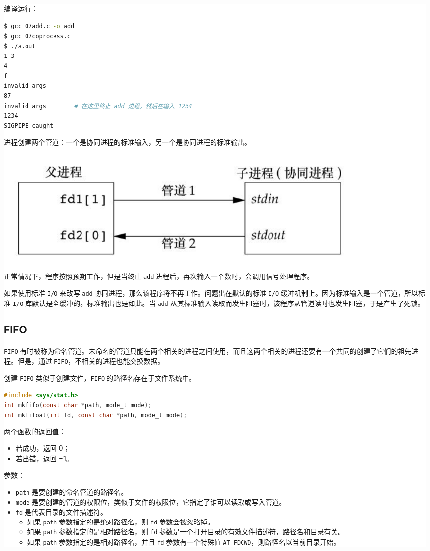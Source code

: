 编译运行：

```bash
$ gcc 07add.c -o add
$ gcc 07coprocess.c
$ ./a.out
1 3
4
f
invalid args
87
invalid args        # 在这里终止 add 进程，然后在输入 1234
1234
SIGPIPE caught
```

进程创建两个管道：一个是协同进程的标准输入，另一个是协同进程的标准输出。

![](unix环境高级编程15-进程间通信/通过写协同进程的标准输入和读取它的标准输出来驱动协同进程.png)

正常情况下，程序按照预期工作，但是当终止 `add` 进程后，再次输入一个数时，会调用信号处理程序。

如果使用标准 `I/O` 来改写 `add` 协同进程，那么该程序将不再工作。问题出在默认的标准 `I/O` 缓冲机制上。因为标准输入是一个管道，所以标准 `I/O` 库默认是全缓冲的。标准输出也是如此。当 `add` 从其标准输入读取而发生阻塞时，该程序从管道读时也发生阻塞，于是产生了死锁。

## FIFO

`FIFO` 有时被称为命名管道。未命名的管道只能在两个相关的进程之间使用，而且这两个相关的进程还要有一个共同的创建了它们的祖先进程。但是，通过 `FIFO`，不相关的进程也能交换数据。

创建 `FIFO` 类似于创建文件，`FIFO` 的路径名存在于文件系统中。

```c
#include <sys/stat.h>
int mkfifo(const char *path, mode_t mode);
int mkfifoat(int fd, const char *path, mode_t mode);
```

两个函数的返回值：

- 若成功，返回 0；
- 若出错，返回 −1。

参数：

- `path` 是要创建的命名管道的路径名。
- `mode` 是要创建的管道的权限位，类似于文件的权限位，它指定了谁可以读取或写入管道。
- `fd` 是代表目录的文件描述符。
  - 如果 `path` 参数指定的是绝对路径名，则 `fd` 参数会被忽略掉。
  - 如果 `path` 参数指定的是相对路径名，则 `fd` 参数是一个打开目录的有效文件描述符，路径名和目录有关。
  - 如果 `path` 参数指定的是相对路径名，并且 `fd` 参数有一个特殊值 `AT_FDCWD`，则路径名以当前目录开始。
